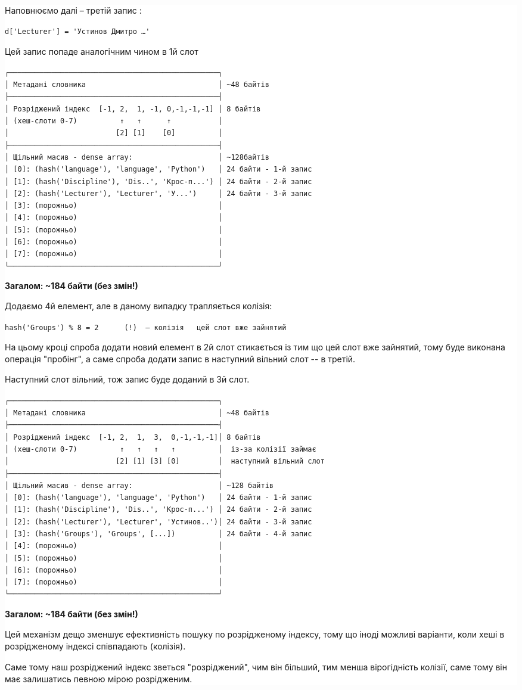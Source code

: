 
Наповнюємо далі – третій запис :

```d['Lecturer'] = 'Устинов Дмитро …'```

Цей запис попаде аналогічним чином в 1й слот
```
┌─────────────────────────────────────────────────┐
│ Метадані словника                               │ ~48 байтів
├─────────────────────────────────────────────────┤  
│ Розріджений індекс  [-1, 2,  1, -1, 0,-1,-1,-1] │ 8 байтів
│ (хеш-слоти 0-7)          ↑   ↑      ↑           │
│                         [2] [1]    [0]          │
├─────────────────────────────────────────────────┤
│ Щільний масив - dense array:                    │ ~128байтів
│ [0]: (hash('language'), 'language', 'Python')   │ 24 байти - 1-й запис
│ [1]: (hash('Discipline'), 'Dis..', 'Крос-п...') │ 24 байти - 2-й запис
│ [2]: (hash('Lecturer'), 'Lecturer', 'У...')     │ 24 байти - 3-й запис
│ [3]: (порожньо)                                 │
│ [4]: (порожньо)                                 │
│ [5]: (порожньо)                                 │
│ [6]: (порожньо)                                 │
│ [7]: (порожньо)                                 │
└─────────────────────────────────────────────────┘
```
**Загалом: ~184 байти (без змін!)**

Додаємо 4й елемент, але в даному випадку трапляється колізія: 

```
hash('Groups') % 8 = 2      (!)  – колізія   цей слот вже зайнятий
```
На цьому кроці спроба додати новий елемент в 2й слот стикається із тим що цей слот вже зайнятий, тому буде виконана операція "пробінг", а саме спроба додати запис в наступний вільний слот -- в третій. 

Наступний слот вільний, тож запис буде доданий в 3й слот.


```
┌─────────────────────────────────────────────────┐
│ Метадані словника                               │ ~48 байтів
├─────────────────────────────────────────────────┤  
│ Розріджений індекс  [-1, 2,  1,  3,  0,-1,-1,-1]│ 8 байтів
│ (хеш-слоти 0-7)          ↑   ↑   ↑   ↑          │  із-за колізії займає 
│                         [2] [1] [3] [0]         │  наступний вільний слот
├─────────────────────────────────────────────────┤
│ Щільний масив - dense array:                    │ ~128 байтів
│ [0]: (hash('language'), 'language', 'Python')   │ 24 байти - 1-й запис
│ [1]: (hash('Discipline'), 'Dis..', 'Крос-п...') │ 24 байти - 2-й запис
│ [2]: (hash('Lecturer'), 'Lecturer', 'Устинов..')│ 24 байти - 3-й запис
│ [3]: (hash('Groups'), 'Groups', [...])          │ 24 байти - 4-й запис
│ [4]: (порожньо)                                 │
│ [5]: (порожньо)                                 │
│ [6]: (порожньо)                                 │
│ [7]: (порожньо)                                 │
└─────────────────────────────────────────────────┘
```
**Загалом: ~184 байти (без змін!)**

Цей механізм дещо зменшує ефективність пошуку по розрідженому індексу, тому що іноді можливі варіанти, коли хеші в розрідженому індексі співпадають (колізія).

Саме тому наш розріджений індекс зветься "розріджений", чим він більший, тим менша вірогідність колізії, саме тому він має залишатись певною мірою розрідженим. 

```